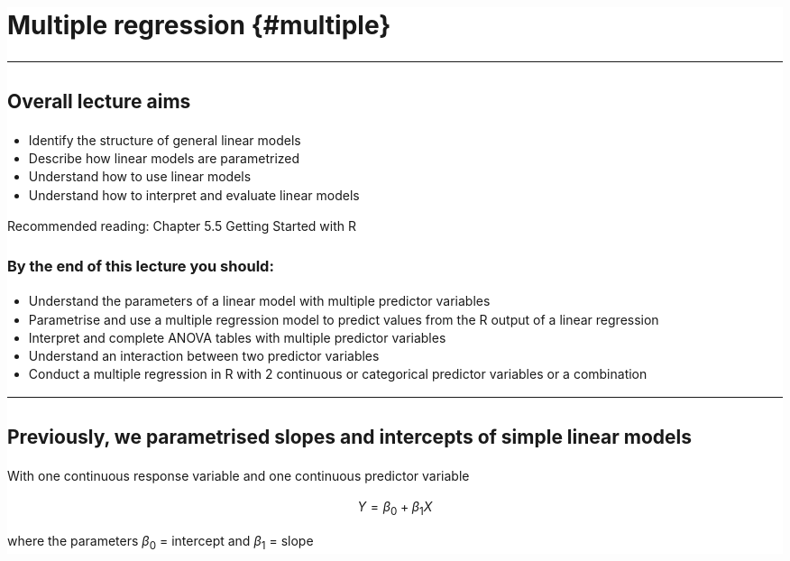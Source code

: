 # Multiple regression {#multiple}


***

## Overall lecture aims

* Identify the structure of general linear models
* Describe how linear models are parametrized
* Understand how to use linear models
* Understand how to interpret and evaluate linear models

Recommended reading:
Chapter 5.5 Getting Started with R

### By the end of this lecture you should:

* Understand the parameters of a linear model with multiple predictor variables
* Parametrise and use a multiple regression model to predict values from the R output of a linear regression
* Interpret and complete ANOVA tables with multiple predictor variables
* Understand an interaction between two predictor variables 
* Conduct a multiple regression in R with 2 continuous or categorical predictor variables or a combination

***

## Previously, we parametrised slopes and intercepts of simple linear models

With one continuous response variable and one continuous predictor variable

$$Y = \beta_0 + \beta_1 X$$

where the parameters $\beta_0$  = intercept and $\beta_1$ = slope

